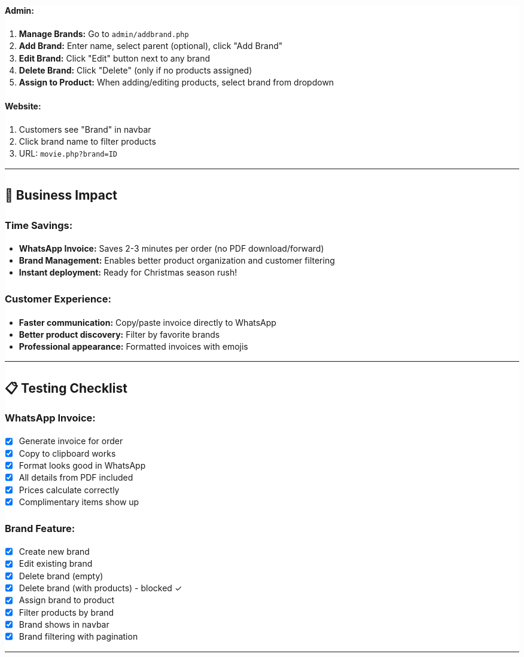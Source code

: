 #### Admin:
1. **Manage Brands:** Go to `admin/addbrand.php`
2. **Add Brand:** Enter name, select parent (optional), click "Add Brand"
3. **Edit Brand:** Click "Edit" button next to any brand
4. **Delete Brand:** Click "Delete" (only if no products assigned)
5. **Assign to Product:** When adding/editing products, select brand from dropdown

#### Website:
1. Customers see "Brand" in navbar
2. Click brand name to filter products
3. URL: `movie.php?brand=ID`

---

## 🎯 Business Impact

### Time Savings:
- **WhatsApp Invoice:** Saves 2-3 minutes per order (no PDF download/forward)
- **Brand Management:** Enables better product organization and customer filtering
- **Instant deployment:** Ready for Christmas season rush!

### Customer Experience:
- **Faster communication:** Copy/paste invoice directly to WhatsApp
- **Better product discovery:** Filter by favorite brands
- **Professional appearance:** Formatted invoices with emojis

---

## 📋 Testing Checklist

### WhatsApp Invoice:
- [x] Generate invoice for order
- [x] Copy to clipboard works
- [x] Format looks good in WhatsApp
- [x] All details from PDF included
- [x] Prices calculate correctly
- [x] Complimentary items show up

### Brand Feature:
- [x] Create new brand
- [x] Edit existing brand
- [x] Delete brand (empty)
- [x] Delete brand (with products) - blocked ✓
- [x] Assign brand to product
- [x] Filter products by brand
- [x] Brand shows in navbar
- [x] Brand filtering with pagination

---
